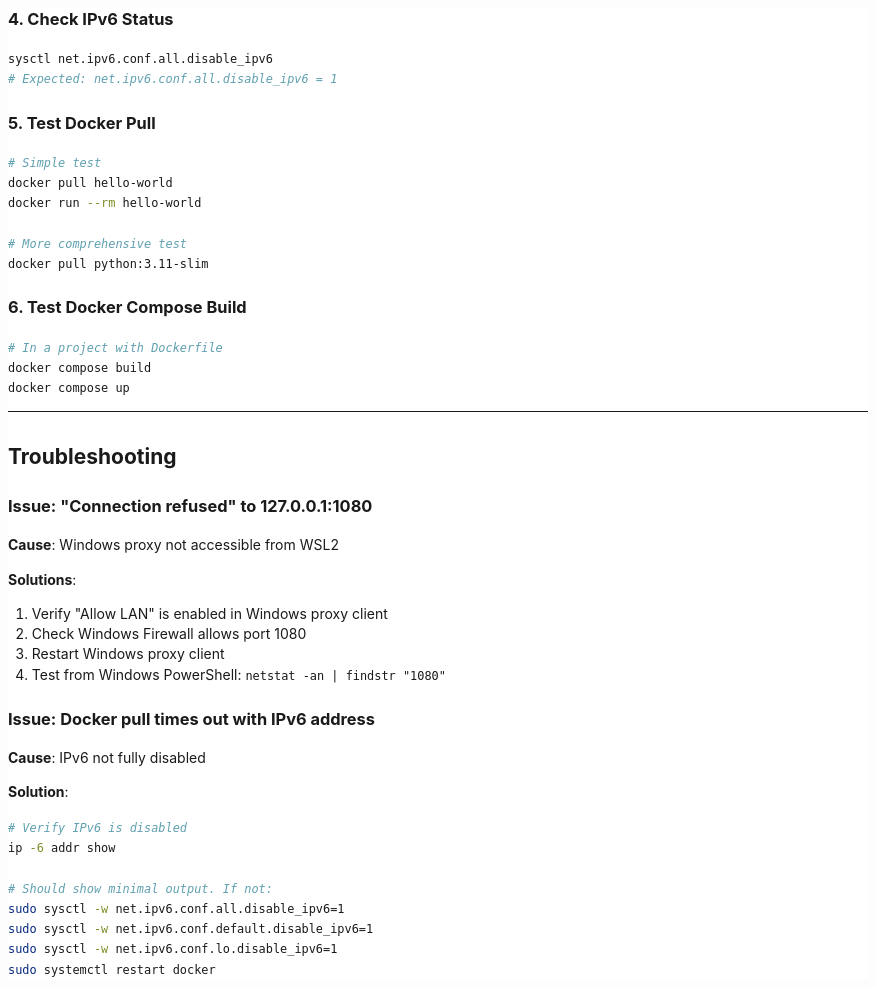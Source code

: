 ### 4. Check IPv6 Status

```bash
sysctl net.ipv6.conf.all.disable_ipv6
# Expected: net.ipv6.conf.all.disable_ipv6 = 1
```

### 5. Test Docker Pull

```bash
# Simple test
docker pull hello-world
docker run --rm hello-world

# More comprehensive test
docker pull python:3.11-slim
```

### 6. Test Docker Compose Build

```bash
# In a project with Dockerfile
docker compose build
docker compose up
```

---

## Troubleshooting

### Issue: "Connection refused" to 127.0.0.1:1080

**Cause**: Windows proxy not accessible from WSL2

**Solutions**:
1. Verify "Allow LAN" is enabled in Windows proxy client
2. Check Windows Firewall allows port 1080
3. Restart Windows proxy client
4. Test from Windows PowerShell: `netstat -an | findstr "1080"`

### Issue: Docker pull times out with IPv6 address

**Cause**: IPv6 not fully disabled

**Solution**:
```bash
# Verify IPv6 is disabled
ip -6 addr show

# Should show minimal output. If not:
sudo sysctl -w net.ipv6.conf.all.disable_ipv6=1
sudo sysctl -w net.ipv6.conf.default.disable_ipv6=1
sudo sysctl -w net.ipv6.conf.lo.disable_ipv6=1
sudo systemctl restart docker
```
